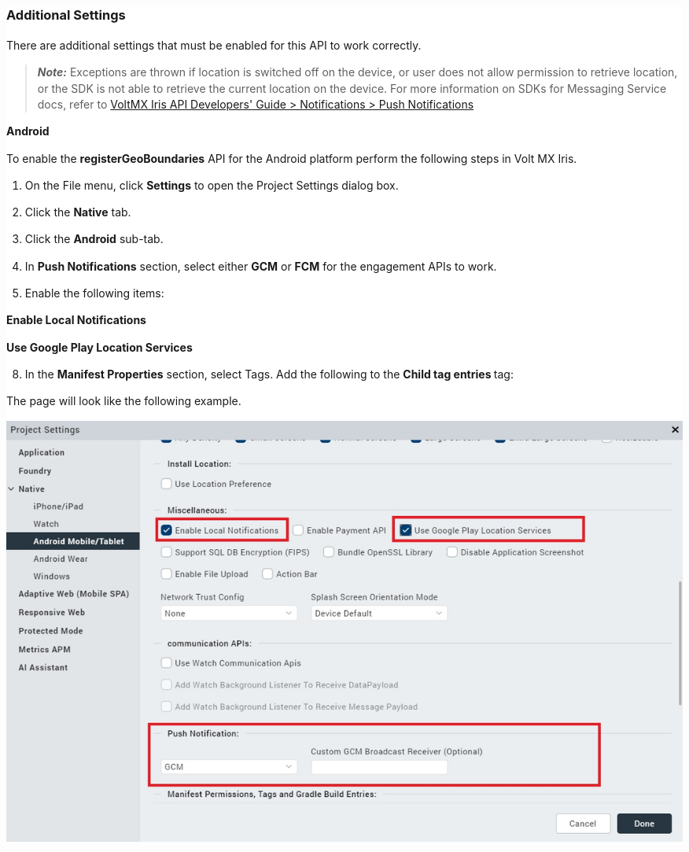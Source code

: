 ### Additional Settings

There are additional settings that must be enabled for this API to work correctly.

> **_Note:_** Exceptions are thrown if location is switched off on the device, or user does not allow permission to retrieve location, or the SDK is not able to retrieve the current location on the device. For more information on SDKs for Messaging Service docs, refer to [VoltMX Iris API Developers' Guide > Notifications > Push Notifications](../../../../Iris/iris_api_dev_guide/content/push_notifications.md)

**Android**

To enable the **registerGeoBoundaries** API for the Android platform perform the following steps in Volt MX Iris.

1.  On the File menu, click **Settings** to open the Project Settings dialog box.
2.  Click the **Native** tab.
3.  Click the **Android** sub-tab.
4.  In **Push Notifications** section, select either **GCM** or **FCM** for the engagement APIs to work.
    
5.  Enable the following items:

**Enable Local Notifications**

**Use Google Play Location Services**

8.  In the **Manifest Properties** section, select Tags. Add the following to the **Child tag entries <application>** tag:
<service android:name="com.konylabs.api.location.KonyGeoTransitionsIntentService"/>

The page will look like the following example.

![](../Resources/Images/Android_GeoBoundaries_Settings_714x433.jpg)

